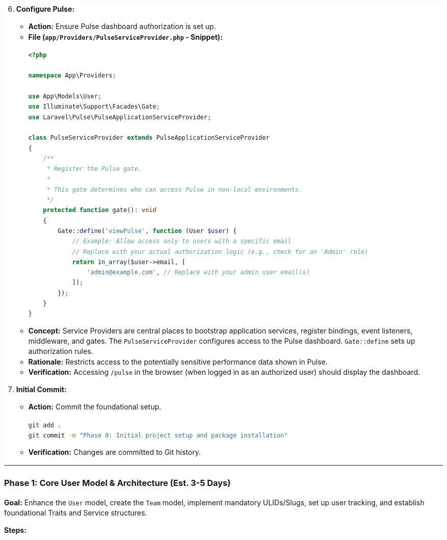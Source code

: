 6.  **Configure Pulse:**
    *   **Action:** Ensure Pulse dashboard authorization is set up.
    *   **File (`app/Providers/PulseServiceProvider.php` - Snippet):**
        ~~~php
        <?php

        namespace App\Providers;

        use App\Models\User;
        use Illuminate\Support\Facades\Gate;
        use Laravel\Pulse\PulseApplicationServiceProvider;

        class PulseServiceProvider extends PulseApplicationServiceProvider
        {
            /**
             * Register the Pulse gate.
             *
             * This gate determines who can access Pulse in non-local environments.
             */
            protected function gate(): void
            {
                Gate::define('viewPulse', function (User $user) {
                    // Example: Allow access only to users with a specific email
                    // Replace with your actual authorization logic (e.g., check for an 'Admin' role)
                    return in_array($user->email, [
                        'admin@example.com', // Replace with your admin user email(s)
                    ]);
                });
            }
        }
        ~~~
    *   **Concept:** Service Providers are central places to bootstrap application services, register bindings, event listeners, middleware, and gates. The `PulseServiceProvider` configures access to the Pulse dashboard. `Gate::define` sets up authorization rules.
    *   **Rationale:** Restricts access to the potentially sensitive performance data shown in Pulse.
    *   **Verification:** Accessing `/pulse` in the browser (when logged in as an authorized user) should display the dashboard.

7.  **Initial Commit:**
    *   **Action:** Commit the foundational setup.
        ~~~bash
        git add .
        git commit -m "Phase 0: Initial project setup and package installation"
        ~~~
    *   **Verification:** Changes are committed to Git history.

---

### Phase 1: Core User Model & Architecture (Est. 3-5 Days)

**Goal:** Enhance the `User` model, create the `Team` model, implement mandatory ULIDs/Slugs, set up user tracking, and establish foundational Traits and Service structures.

**Steps:**
